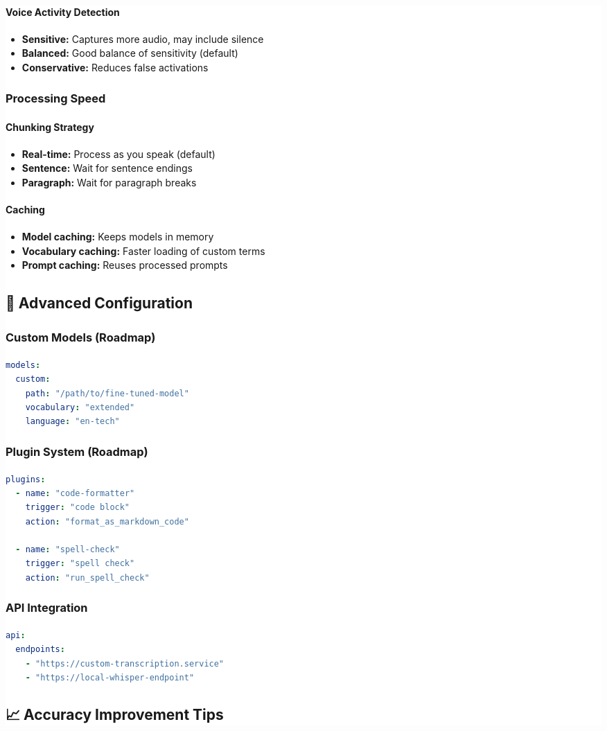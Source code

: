 #### Voice Activity Detection
- **Sensitive:** Captures more audio, may include silence
- **Balanced:** Good balance of sensitivity (default)
- **Conservative:** Reduces false activations

### Processing Speed

#### Chunking Strategy
- **Real-time:** Process as you speak (default)
- **Sentence:** Wait for sentence endings
- **Paragraph:** Wait for paragraph breaks

#### Caching
- **Model caching:** Keeps models in memory
- **Vocabulary caching:** Faster loading of custom terms
- **Prompt caching:** Reuses processed prompts

## 🔧 Advanced Configuration

### Custom Models (Roadmap)
```yaml
models:
  custom:
    path: "/path/to/fine-tuned-model"
    vocabulary: "extended"
    language: "en-tech"
```

### Plugin System (Roadmap)
```yaml
plugins:
  - name: "code-formatter"
    trigger: "code block"
    action: "format_as_markdown_code"

  - name: "spell-check"
    trigger: "spell check"
    action: "run_spell_check"
```

### API Integration
```yaml
api:
  endpoints:
    - "https://custom-transcription.service"
    - "https://local-whisper-endpoint"
```

## 📈 Accuracy Improvement Tips
